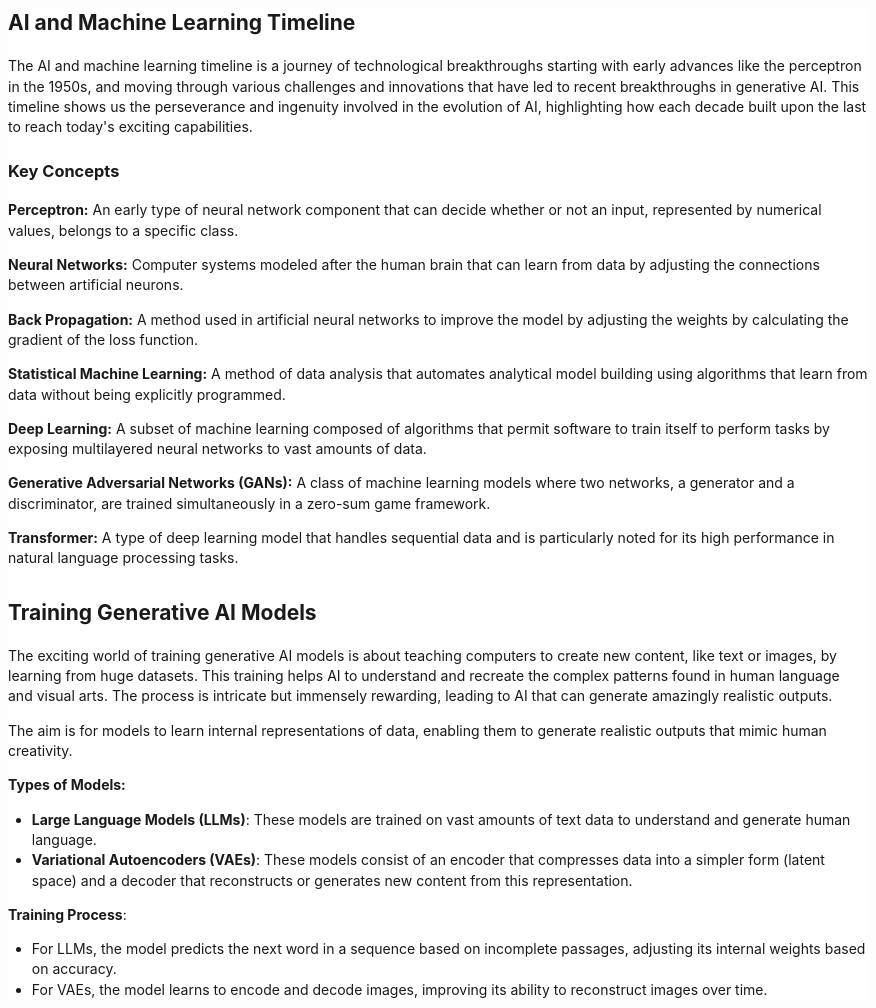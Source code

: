 
## AI and Machine Learning Timeline

The AI and machine learning timeline is a journey of technological breakthroughs starting with early advances like the perceptron in the 1950s, and moving through various challenges and innovations that have led to recent breakthroughs in generative AI. This timeline shows us the perseverance and ingenuity involved in the evolution of AI, highlighting how each decade built upon the last to reach today's exciting capabilities.

### Key Concepts

**Perceptron:**  An early type of neural network component that can decide whether or not an input, represented by numerical values, belongs to a specific class.

**Neural Networks:**  Computer systems modeled after the human brain that can learn from data by adjusting the connections between artificial neurons.

**Back Propagation:**  A method used in artificial neural networks to improve the model by adjusting the weights by calculating the gradient of the loss function.

**Statistical Machine Learning:**  A method of data analysis that automates analytical model building using algorithms that learn from data without being explicitly programmed.

**Deep Learning:**  A subset of machine learning composed of algorithms that permit software to train itself to perform tasks by exposing multilayered neural networks to vast amounts of data.

**Generative Adversarial Networks (GANs):**  A class of machine learning models where two networks, a generator and a discriminator, are trained simultaneously in a zero-sum game framework.

**Transformer:**  A type of deep learning model that handles sequential data and is particularly noted for its high performance in natural language processing tasks.


## Training Generative AI Models

The exciting world of training generative AI models is about teaching computers to create new content, like text or images, by learning from huge datasets. This training helps AI to understand and recreate the complex patterns found in human language and visual arts. The process is intricate but immensely rewarding, leading to AI that can generate amazingly realistic outputs.

The aim is for models to learn internal representations of data, enabling them to generate realistic outputs that mimic human creativity.

**Types of Models:**
* **Large Language Models (LLMs)**: These models are trained on vast amounts of text data to understand and generate human language.
* **Variational Autoencoders (VAEs)**: These models consist of an encoder that compresses data into a simpler form (latent space) and a decoder that reconstructs or generates new content from this representation.

**Training Process**:
* For LLMs, the model predicts the next word in a sequence based on incomplete passages, adjusting its internal weights based on accuracy.
* For VAEs, the model learns to encode and decode images, improving its ability to reconstruct images over time.
